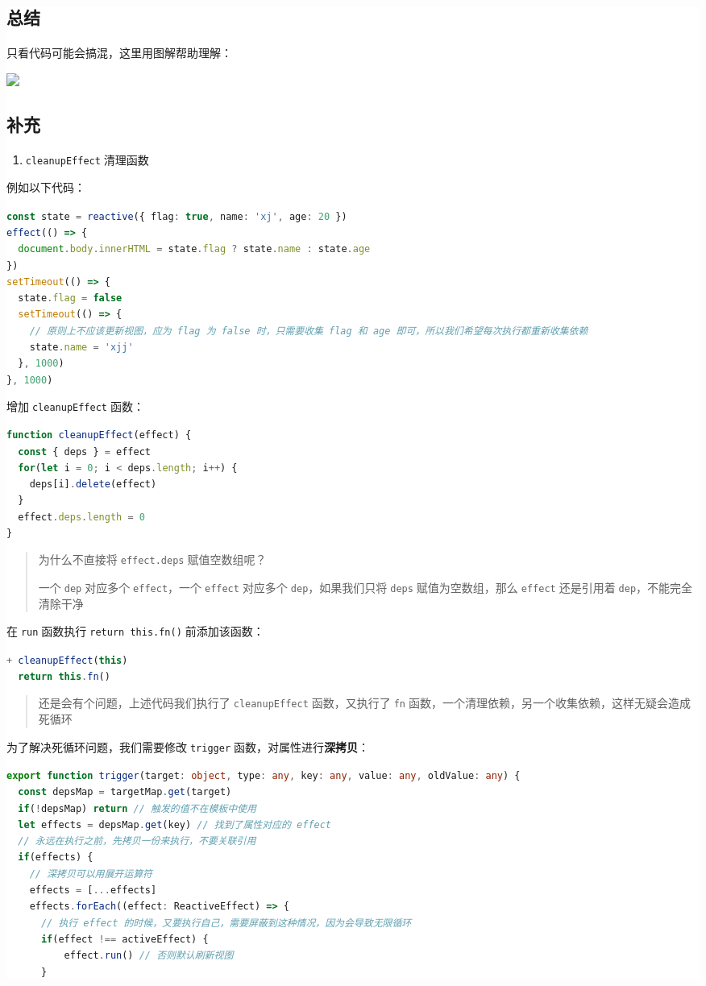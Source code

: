 ## 总结

只看代码可能会搞混，这里用图解帮助理解：

![](https://plumbiu.github.io/blogImg/reactivity.png)

## 补充

1. `cleanupEffect` 清理函数

例如以下代码：

```typescript
const state = reactive({ flag: true, name: 'xj', age: 20 })
effect(() => {
  document.body.innerHTML = state.flag ? state.name : state.age
})
setTimeout(() => {
  state.flag = false
  setTimeout(() => {
    // 原则上不应该更新视图，应为 flag 为 false 时，只需要收集 flag 和 age 即可，所以我们希望每次执行都重新收集依赖
    state.name = 'xjj'
  }, 1000)
}, 1000)
```

增加 `cleanupEffect` 函数：

```typescript
function cleanupEffect(effect) {
  const { deps } = effect
  for(let i = 0; i < deps.length; i++) {
    deps[i].delete(effect)
  }
  effect.deps.length = 0
}
```

> 为什么不直接将 `effect.deps` 赋值空数组呢？
>
> 一个 `dep` 对应多个 `effect`，一个 `effect` 对应多个 `dep`，如果我们只将 `deps` 赋值为空数组，那么 `effect` 还是引用着 `dep`，不能完全清除干净

在 `run` 函数执行 `return this.fn()` 前添加该函数：

```typescript
+ cleanupEffect(this)
  return this.fn()
```

> 还是会有个问题，上述代码我们执行了 `cleanupEffect` 函数，又执行了 `fn` 函数，一个清理依赖，另一个收集依赖，这样无疑会造成死循环

为了解决死循环问题，我们需要修改 `trigger` 函数，对属性进行**深拷贝**：

```typescript
export function trigger(target: object, type: any, key: any, value: any, oldValue: any) {
  const depsMap = targetMap.get(target)
  if(!depsMap) return // 触发的值不在模板中使用
  let effects = depsMap.get(key) // 找到了属性对应的 effect
  // 永远在执行之前，先拷贝一份来执行，不要关联引用
  if(effects) {
    // 深拷贝可以用展开运算符
    effects = [...effects]
    effects.forEach((effect: ReactiveEffect) => {
      // 执行 effect 的时候，又要执行自己，需要屏蔽到这种情况，因为会导致无限循环
      if(effect !== activeEffect) {
          effect.run() // 否则默认刷新视图
      }
```